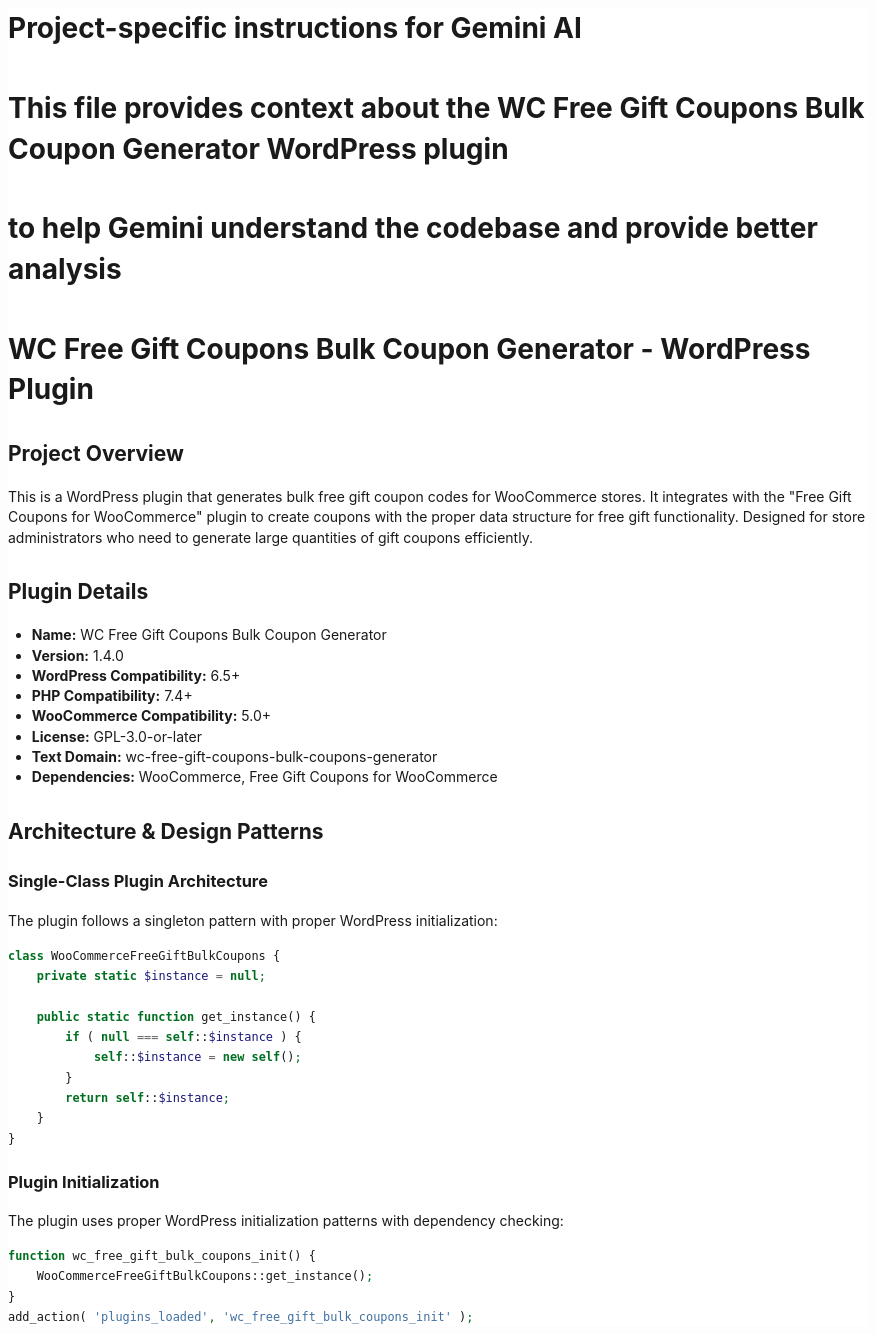 # Project-specific instructions for Gemini AI
# This file provides context about the WC Free Gift Coupons Bulk Coupon Generator WordPress plugin
# to help Gemini understand the codebase and provide better analysis

# WC Free Gift Coupons Bulk Coupon Generator - WordPress Plugin

## Project Overview
This is a WordPress plugin that generates bulk free gift coupon codes for WooCommerce stores. It integrates with the "Free Gift Coupons for WooCommerce" plugin to create coupons with the proper data structure for free gift functionality. Designed for store administrators who need to generate large quantities of gift coupons efficiently.

## Plugin Details
- **Name:** WC Free Gift Coupons Bulk Coupon Generator
- **Version:** 1.4.0
- **WordPress Compatibility:** 6.5+
- **PHP Compatibility:** 7.4+
- **WooCommerce Compatibility:** 5.0+
- **License:** GPL-3.0-or-later
- **Text Domain:** wc-free-gift-coupons-bulk-coupons-generator
- **Dependencies:** WooCommerce, Free Gift Coupons for WooCommerce

## Architecture & Design Patterns

### Single-Class Plugin Architecture
The plugin follows a singleton pattern with proper WordPress initialization:
```php
class WooCommerceFreeGiftBulkCoupons {
    private static $instance = null;
    
    public static function get_instance() {
        if ( null === self::$instance ) {
            self::$instance = new self();
        }
        return self::$instance;
    }
}
```

### Plugin Initialization
The plugin uses proper WordPress initialization patterns with dependency checking:
```php
function wc_free_gift_bulk_coupons_init() {
    WooCommerceFreeGiftBulkCoupons::get_instance();
}
add_action( 'plugins_loaded', 'wc_free_gift_bulk_coupons_init' );
```
